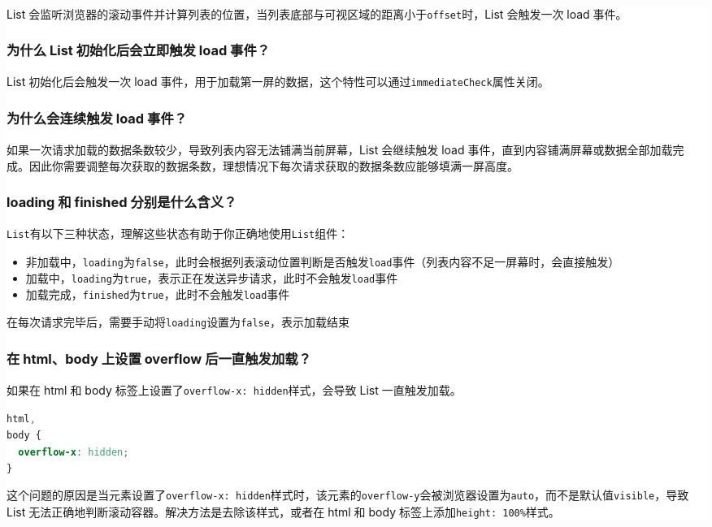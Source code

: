 List 会监听浏览器的滚动事件并计算列表的位置，当列表底部与可视区域的距离小于`offset`时，List 会触发一次 load 事件。

### 为什么 List 初始化后会立即触发 load 事件？

List 初始化后会触发一次 load 事件，用于加载第一屏的数据，这个特性可以通过`immediateCheck`属性关闭。

### 为什么会连续触发 load 事件？

如果一次请求加载的数据条数较少，导致列表内容无法铺满当前屏幕，List 会继续触发 load 事件，直到内容铺满屏幕或数据全部加载完成。因此你需要调整每次获取的数据条数，理想情况下每次请求获取的数据条数应能够填满一屏高度。

### loading 和 finished 分别是什么含义？

`List`有以下三种状态，理解这些状态有助于你正确地使用`List`组件：

- 非加载中，`loading`为`false`，此时会根据列表滚动位置判断是否触发`load`事件（列表内容不足一屏幕时，会直接触发）
- 加载中，`loading`为`true`，表示正在发送异步请求，此时不会触发`load`事件
- 加载完成，`finished`为`true`，此时不会触发`load`事件

在每次请求完毕后，需要手动将`loading`设置为`false`，表示加载结束

### 在 html、body 上设置 overflow 后一直触发加载？

如果在 html 和 body 标签上设置了`overflow-x: hidden`样式，会导致 List 一直触发加载。

```css
html,
body {
  overflow-x: hidden;
}
```

这个问题的原因是当元素设置了`overflow-x: hidden`样式时，该元素的`overflow-y`会被浏览器设置为`auto`，而不是默认值`visible`，导致 List 无法正确地判断滚动容器。解决方法是去除该样式，或者在 html 和 body 标签上添加`height: 100%`样式。
